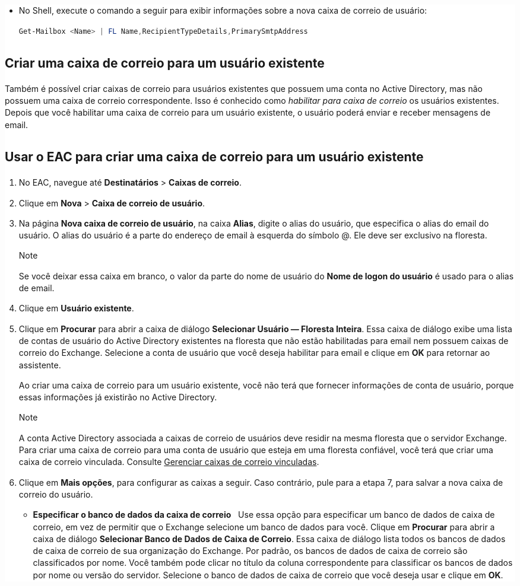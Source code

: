   - No Shell, execute o comando a seguir para exibir informações sobre a nova caixa de correio de usuário:
    
    ```powershell
    Get-Mailbox <Name> | FL Name,RecipientTypeDetails,PrimarySmtpAddress
    ```

## Criar uma caixa de correio para um usuário existente

Também é possível criar caixas de correio para usuários existentes que possuem uma conta no Active Directory, mas não possuem uma caixa de correio correspondente. Isso é conhecido como *habilitar para caixa de correio* os usuários existentes. Depois que você habilitar uma caixa de correio para um usuário existente, o usuário poderá enviar e receber mensagens de email.

## Usar o EAC para criar uma caixa de correio para um usuário existente

1.  No EAC, navegue até **Destinatários** \> **Caixas de correio**.

2.  Clique em **Nova** \> **Caixa de correio de usuário**.

3.  Na página **Nova caixa de correio de usuário**, na caixa **Alias**, digite o alias do usuário, que especifica o alias do email do usuário. O alias do usuário é a parte do endereço de email à esquerda do símbolo @. Ele deve ser exclusivo na floresta.
    

    > [!NOTE]
    > Se você deixar essa caixa em branco, o valor da parte do nome de usuário do <STRONG>Nome de logon do usuário</STRONG> é usado para o alias de email.



4.  Clique em **Usuário existente**.

5.  Clique em **Procurar** para abrir a caixa de diálogo **Selecionar Usuário — Floresta Inteira**. Essa caixa de diálogo exibe uma lista de contas de usuário do Active Directory existentes na floresta que não estão habilitadas para email nem possuem caixas de correio do Exchange. Selecione a conta de usuário que você deseja habilitar para email e clique em **OK** para retornar ao assistente.
    
    Ao criar uma caixa de correio para um usuário existente, você não terá que fornecer informações de conta de usuário, porque essas informações já existirão no Active Directory.
    

    > [!NOTE]
    > A conta Active Directory&nbsp;associada a caixas de correio de usuários deve residir na mesma floresta que o servidor Exchange. Para criar uma caixa de correio para uma conta de usuário que esteja em uma floresta confiável, você terá que criar uma caixa de correio vinculada. Consulte <A href="manage-linked-mailboxes-exchange-2013-help.md">Gerenciar caixas de correio vinculadas</A>.



6.  Clique em **Mais opções**, para configurar as caixas a seguir. Caso contrário, pule para a etapa 7, para salvar a nova caixa de correio do usuário.
    
      - **Especificar o banco de dados da caixa de correio**   Use essa opção para especificar um banco de dados de caixa de correio, em vez de permitir que o Exchange selecione um banco de dados para você. Clique em **Procurar** para abrir a caixa de diálogo **Selecionar Banco de Dados de Caixa de Correio**. Essa caixa de diálogo lista todos os bancos de dados de caixa de correio de sua organização do Exchange. Por padrão, os bancos de dados de caixa de correio são classificados por nome. Você também pode clicar no título da coluna correspondente para classificar os bancos de dados por nome ou versão do servidor. Selecione o banco de dados de caixa de correio que você deseja usar e clique em **OK**.
    